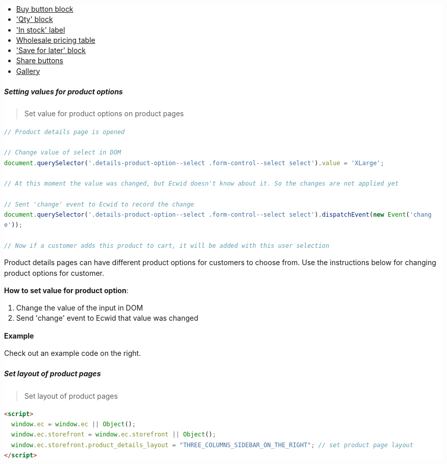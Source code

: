 - [Buy button block](https://developers.ecwid.com/api-documentation/customize-appearance#buy-button-block-on-product-pages)
- ['Qty' block](https://developers.ecwid.com/api-documentation/customize-appearance#qty-block-on-product-pages)
- ['In stock' label](https://developers.ecwid.com/api-documentation/customize-appearance#in-stock-label-on-product-pages)
- [Wholesale pricing table](https://developers.ecwid.com/api-documentation/customize-appearance#wholesale-pricing-table-on-product-pages)
- ['Save for later' block](https://developers.ecwid.com/api-documentation/customize-appearance#save-for-later-block-on-product-pages)
- [Share buttons](https://developers.ecwid.com/api-documentation/customize-appearance#share-buttons-on-product-pages)
- [Gallery](https://developers.ecwid.com/api-documentation/customize-appearance#gallery-on-product-pages)

##### Setting values for product options 

> Set value for product options on product pages

```js
// Product details page is opened

// Change value of select in DOM
document.querySelector('.details-product-option--select .form-control--select select').value = 'XLarge';

// At this moment the value was changed, but Ecwid doesn't know about it. So the changes are not applied yet

// Sent 'change' event to Ecwid to record the change
document.querySelector('.details-product-option--select .form-control--select select').dispatchEvent(new Event('change'));

// Now if a customer adds this product to cart, it will be added with this user selection
```

Product details pages can have different product options for customers to choose from. Use the instructions below for changing product options for customer. 

**How to set value for product option**: 

1. Change the value of the input in DOM
2. Send 'change' event to Ecwid that value was changed

**Example**

Check out an example code on the right. 

##### Set layout of product pages

> Set layout of product pages

```html
<script>
  window.ec = window.ec || Object();
  window.ec.storefront = window.ec.storefront || Object();
  window.ec.storefront.product_details_layout = "THREE_COLUMNS_SIDEBAR_ON_THE_RIGHT"; // set product page layout
</script>
```
